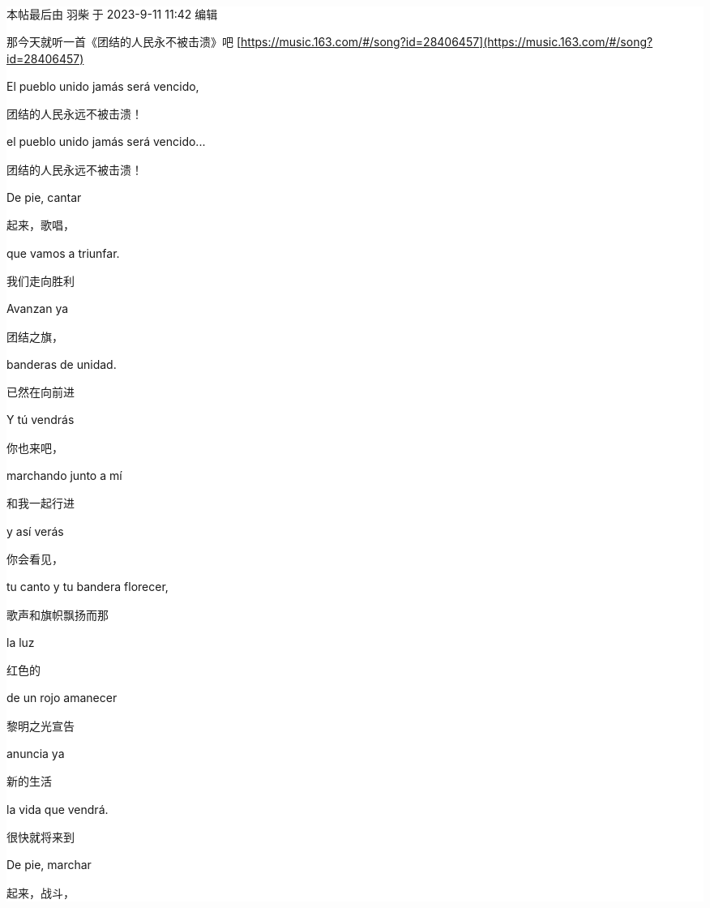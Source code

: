  本帖最后由 羽柴 于 2023-9-11 11:42 编辑 

那今天就听一首《团结的人民永不被击溃》吧
[https://music.163.com/#/song?id=28406457](https://music.163.com/#/song?id=28406457)

El pueblo unido jamás será vencido,

团结的人民永远不被击溃！

el pueblo unido jamás será vencido...

团结的人民永远不被击溃！

De pie, cantar

起来，歌唱，

que vamos a triunfar.

我们走向胜利

Avanzan ya

团结之旗，

banderas de unidad.

已然在向前进

Y tú vendrás

你也来吧，

marchando junto a mí

和我一起行进

y así verás

你会看见，

tu canto y tu bandera florecer,

歌声和旗帜飘扬而那

la luz

红色的

de un rojo amanecer

黎明之光宣告

anuncia ya

新的生活

la vida que vendrá.

很快就将来到

De pie, marchar

起来，战斗，
